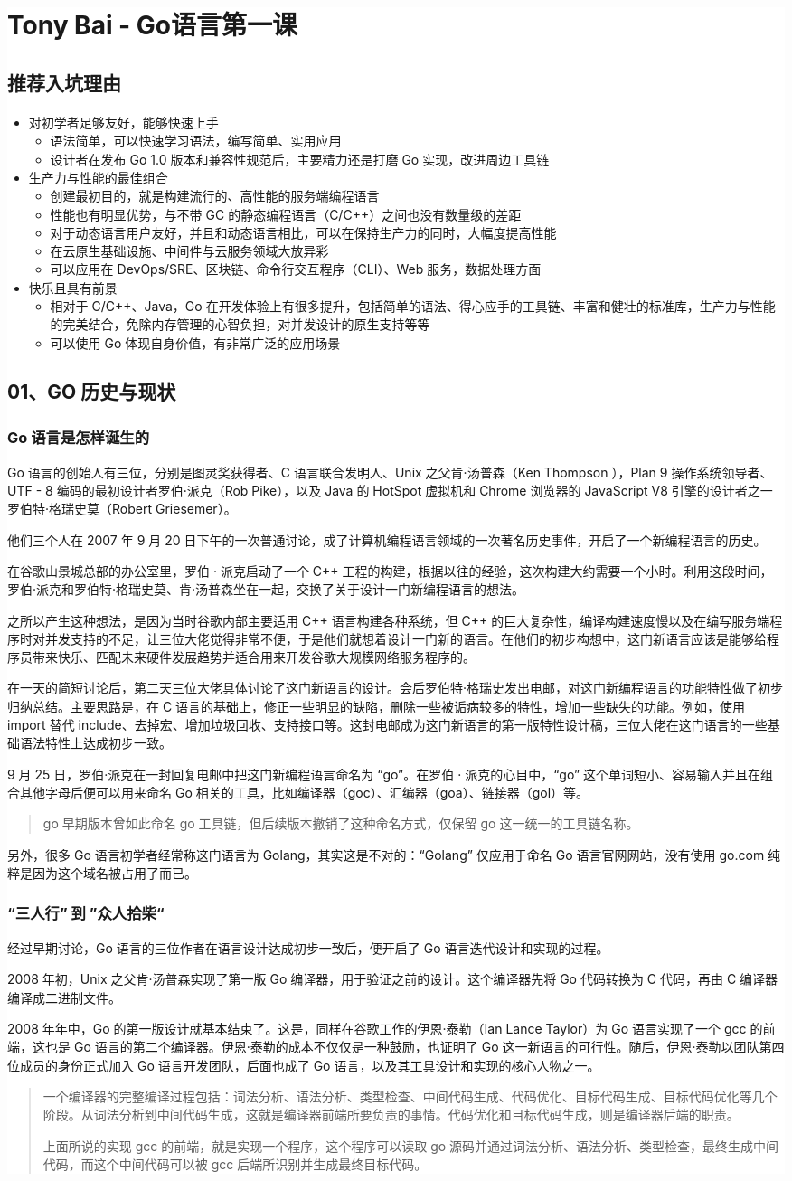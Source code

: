 # Tony Bai - Go语言第一课

## 推荐入坑理由

* 对初学者足够友好，能够快速上手
  * 语法简单，可以快速学习语法，编写简单、实用应用
  * 设计者在发布 Go 1.0 版本和兼容性规范后，主要精力还是打磨 Go 实现，改进周边工具链
* 生产力与性能的最佳组合
  * 创建最初目的，就是构建流行的、高性能的服务端编程语言
  * 性能也有明显优势，与不带 GC 的静态编程语言（C/C++）之间也没有数量级的差距
  * 对于动态语言用户友好，并且和动态语言相比，可以在保持生产力的同时，大幅度提高性能
  * 在云原生基础设施、中间件与云服务领域大放异彩
  * 可以应用在 DevOps/SRE、区块链、命令行交互程序（CLI）、Web 服务，数据处理方面
* 快乐且具有前景
  * 相对于 C/C++、Java，Go 在开发体验上有很多提升，包括简单的语法、得心应手的工具链、丰富和健壮的标准库，生产力与性能的完美结合，免除内存管理的心智负担，对并发设计的原生支持等等
  * 可以使用 Go 体现自身价值，有非常广泛的应用场景

## 01、GO 历史与现状

### Go 语言是怎样诞生的

Go 语言的创始人有三位，分别是图灵奖获得者、C 语言联合发明人、Unix 之父肯·汤普森（Ken Thompson ），Plan 9 操作系统领导者、UTF - 8 编码的最初设计者罗伯·派克（Rob Pike），以及 Java 的 HotSpot 虚拟机和 Chrome 浏览器的 JavaScript V8 引擎的设计者之一罗伯特·格瑞史莫（Robert Griesemer）。

他们三个人在 2007 年 9 月 20 日下午的一次普通讨论，成了计算机编程语言领域的一次著名历史事件，开启了一个新编程语言的历史。

在谷歌山景城总部的办公室里，罗伯 · 派克启动了一个 C++ 工程的构建，根据以往的经验，这次构建大约需要一个小时。利用这段时间，罗伯·派克和罗伯特·格瑞史莫、肯·汤普森坐在一起，交换了关于设计一门新编程语言的想法。

之所以产生这种想法，是因为当时谷歌内部主要适用 C++ 语言构建各种系统，但 C++ 的巨大复杂性，编译构建速度慢以及在编写服务端程序时对并发支持的不足，让三位大佬觉得非常不便，于是他们就想着设计一门新的语言。在他们的初步构想中，这门新语言应该是能够给程序员带来快乐、匹配未来硬件发展趋势并适合用来开发谷歌大规模网络服务程序的。

在一天的简短讨论后，第二天三位大佬具体讨论了这门新语言的设计。会后罗伯特·格瑞史发出电邮，对这门新编程语言的功能特性做了初步归纳总结。主要思路是，在 C 语言的基础上，修正一些明显的缺陷，删除一些被诟病较多的特性，增加一些缺失的功能。例如，使用 import 替代 include、去掉宏、增加垃圾回收、支持接口等。这封电邮成为这门新语言的第一版特性设计稿，三位大佬在这门语言的一些基础语法特性上达成初步一致。

9 月 25 日，罗伯·派克在一封回复电邮中把这门新编程语言命名为 “go”。在罗伯 · 派克的心目中，“go” 这个单词短小、容易输入并且在组合其他字母后便可以用来命名 Go 相关的工具，比如编译器（goc）、汇编器（goa）、链接器（gol）等。

> go 早期版本曾如此命名 go 工具链，但后续版本撤销了这种命名方式，仅保留 go 这一统一的工具链名称。

另外，很多 Go 语言初学者经常称这门语言为 Golang，其实这是不对的：“Golang” 仅应用于命名 Go 语言官网网站，没有使用 go.com 纯粹是因为这个域名被占用了而已。

### “三人行” 到 ”众人拾柴“

经过早期讨论，Go 语言的三位作者在语言设计达成初步一致后，便开启了 Go 语言迭代设计和实现的过程。

2008 年初，Unix 之父肯·汤普森实现了第一版 Go 编译器，用于验证之前的设计。这个编译器先将 Go 代码转换为 C 代码，再由 C 编译器编译成二进制文件。

2008 年年中，Go 的第一版设计就基本结束了。这是，同样在谷歌工作的伊恩·泰勒（Ian Lance Taylor）为 Go 语言实现了一个 gcc 的前端，这也是 Go 语言的第二个编译器。伊恩·泰勒的成本不仅仅是一种鼓励，也证明了 Go 这一新语言的可行性。随后，伊恩·泰勒以团队第四位成员的身份正式加入 Go 语言开发团队，后面也成了 Go 语言，以及其工具设计和实现的核心人物之一。

> 一个编译器的完整编译过程包括：词法分析、语法分析、类型检查、中间代码生成、代码优化、目标代码生成、目标代码优化等几个阶段。从词法分析到中间代码生成，这就是编译器前端所要负责的事情。代码优化和目标代码生成，则是编译器后端的职责。
>
> 上面所说的实现 gcc 的前端，就是实现一个程序，这个程序可以读取 go 源码并通过词法分析、语法分析、类型检查，最终生成中间代码，而这个中间代码可以被 gcc 后端所识别并生成最终目标代码。
